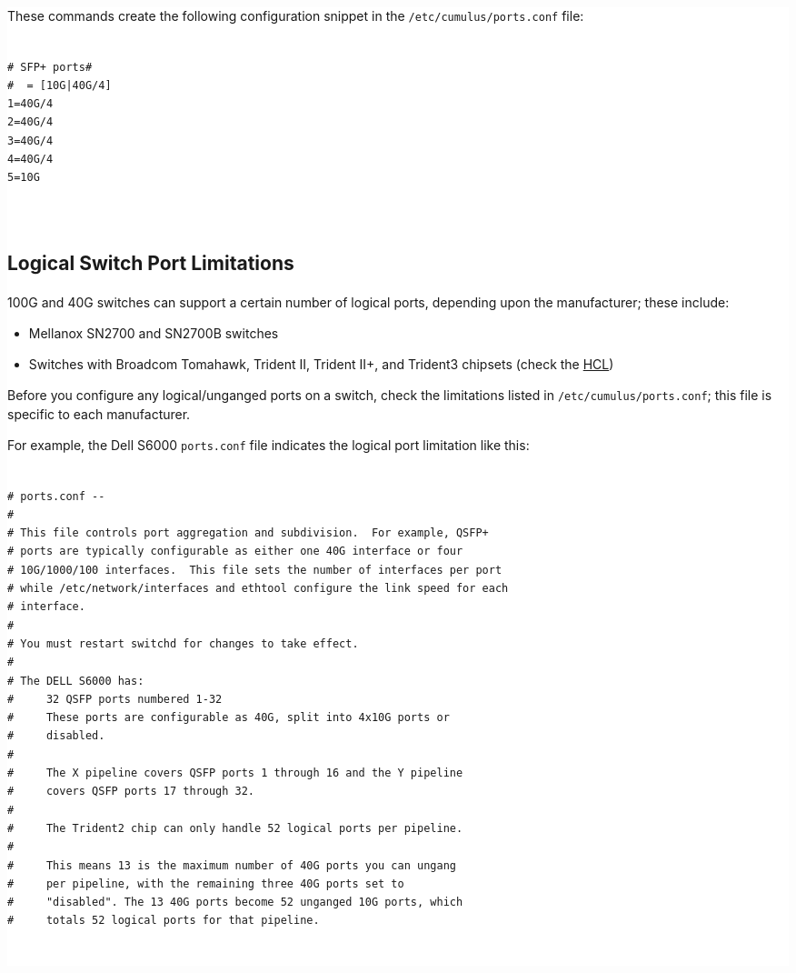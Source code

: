 These commands create the following configuration snippet in the
`/etc/cumulus/ports.conf` file:

``` 
                   
# SFP+ ports#
#  = [10G|40G/4]
1=40G/4
2=40G/4
3=40G/4
4=40G/4
5=10G
   
    
```

## Logical Switch Port Limitations

<span id="src-8363026_indexterm-9C685CFF64C10573072E059AF5507F80">100G
and 40G
</span><span id="src-8363026_indexterm-2EEAA2BA9852A9FC26B17A9A449A6408">switches
</span>can support a certain number of logical ports, depending upon the
manufacturer; these include:

  - Mellanox SN2700 and SN2700B switches

  - Switches with Broadcom Tomahawk, Trident II, Trident II+, and
    Trident3 chipsets (check the
    [HCL](http://cumulusnetworks.com/support/linux-hardware-compatibility-list/))

Before you configure any logical/unganged ports on a switch, check the
limitations listed in `/etc/cumulus/ports.conf`; this file is specific
to each manufacturer.

For example, the Dell S6000 `ports.conf` file indicates the logical port
limitation like this:

``` 
                   
# ports.conf --
#
# This file controls port aggregation and subdivision.  For example, QSFP+
# ports are typically configurable as either one 40G interface or four
# 10G/1000/100 interfaces.  This file sets the number of interfaces per port
# while /etc/network/interfaces and ethtool configure the link speed for each
# interface.
#
# You must restart switchd for changes to take effect.
#
# The DELL S6000 has:
#     32 QSFP ports numbered 1-32
#     These ports are configurable as 40G, split into 4x10G ports or
#     disabled.
#
#     The X pipeline covers QSFP ports 1 through 16 and the Y pipeline
#     covers QSFP ports 17 through 32.
#
#     The Trident2 chip can only handle 52 logical ports per pipeline.
#
#     This means 13 is the maximum number of 40G ports you can ungang
#     per pipeline, with the remaining three 40G ports set to
#     "disabled". The 13 40G ports become 52 unganged 10G ports, which
#     totals 52 logical ports for that pipeline.
   
    
```
